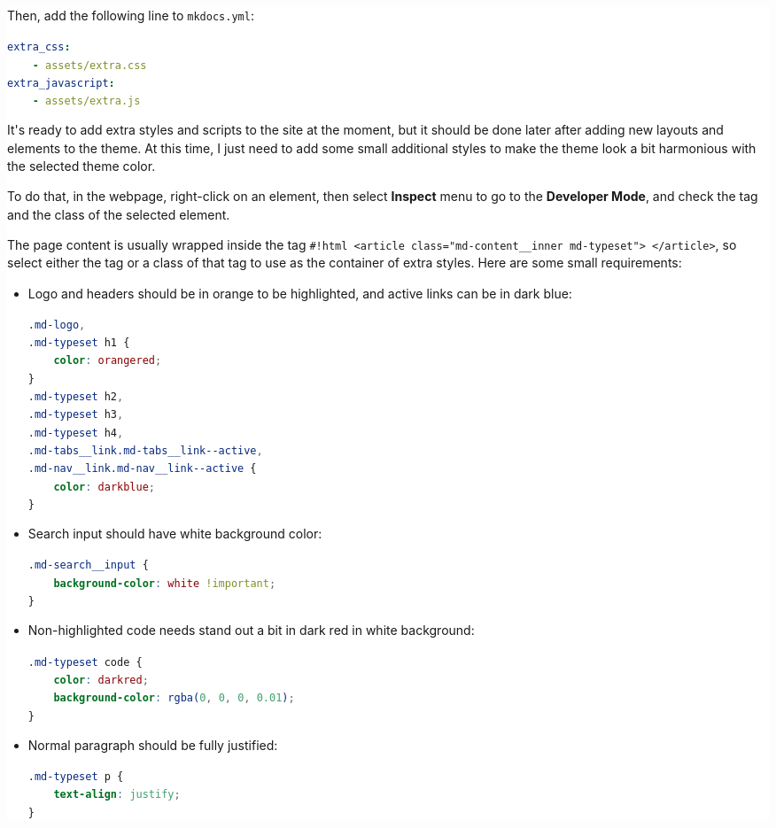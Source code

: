 Then, add the following line to `mkdocs.yml`:

```yaml
extra_css:
    - assets/extra.css
extra_javascript:
    - assets/extra.js
```

It's ready to add extra styles and scripts to the site at the moment, but it should be done later after adding new layouts and elements to the theme. At this time, I just need to add some small additional styles to make the theme look a bit harmonious with the selected theme color.

To do that, in the webpage, right-click on an element, then select **Inspect** menu to go to the **Developer Mode**, and check the tag and the class of the selected element.

The page content is usually wrapped inside the tag `#!html <article class="md-content__inner md-typeset"> </article>`, so select either the tag or a class of that tag to use as the container of extra styles. Here are some small requirements:

-   Logo and headers should be in orange to be highlighted, and active links can be in dark blue:

    ```css
    .md-logo,
    .md-typeset h1 {
        color: orangered;
    }
    .md-typeset h2,
    .md-typeset h3,
    .md-typeset h4,
    .md-tabs__link.md-tabs__link--active,
    .md-nav__link.md-nav__link--active {
        color: darkblue;
    }
    ```

-   Search input should have white background color:

    ```css
    .md-search__input {
        background-color: white !important;
    }
    ```

-   Non-highlighted code needs stand out a bit in dark red in white background:

    ```css
    .md-typeset code {
        color: darkred;
        background-color: rgba(0, 0, 0, 0.01);
    }
    ```

-   Normal paragraph should be fully justified:

    ```css
    .md-typeset p {
        text-align: justify;
    }
    ```
